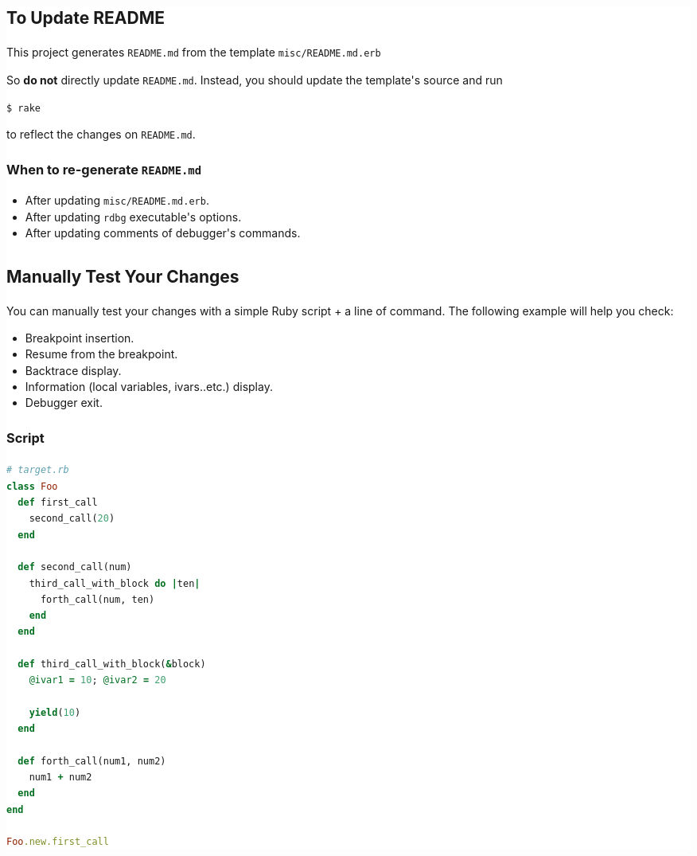 ## To Update README

This project generates `README.md` from the template `misc/README.md.erb`

So **do not** directly update `README.md`. Instead, you should update the template's source and run

```bash
$ rake
```

to reflect the changes on `README.md`.


### When to re-generate `README.md`

- After updating `misc/README.md.erb`.
- After updating `rdbg` executable's options.
- After updating comments of debugger's commands.

## Manually Test Your Changes

You can manually test your changes with a simple Ruby script + a line of command. The following example will help you check:

- Breakpoint insertion.
- Resume from the breakpoint.
- Backtrace display.
- Information (local variables, ivars..etc.) display.
- Debugger exit.


### Script

```ruby
# target.rb
class Foo
  def first_call
    second_call(20)
  end

  def second_call(num)
    third_call_with_block do |ten|
      forth_call(num, ten)
    end
  end

  def third_call_with_block(&block)
    @ivar1 = 10; @ivar2 = 20

    yield(10)
  end

  def forth_call(num1, num2)
    num1 + num2
  end
end

Foo.new.first_call
```
